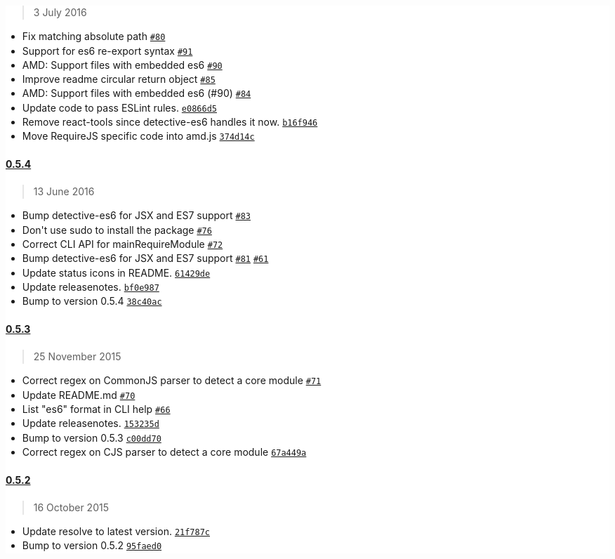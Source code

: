 > 3 July 2016

- Fix matching absolute path [`#80`](https://github.com/pahen/madge/pull/80)
- Support for es6 re-export syntax [`#91`](https://github.com/pahen/madge/pull/91)
- AMD: Support files with embedded es6 [`#90`](https://github.com/pahen/madge/pull/90)
- Improve readme circular return object [`#85`](https://github.com/pahen/madge/pull/85)
- AMD: Support files with embedded es6 (#90) [`#84`](https://github.com/pahen/madge/issues/84)
- Update code to pass ESLint rules. [`e0866d5`](https://github.com/pahen/madge/commit/e0866d56e6b7dc7112f71616ac22dc7c0d954ea2)
- Remove react-tools since detective-es6 handles it now. [`b16f946`](https://github.com/pahen/madge/commit/b16f94625846436859ef7a5a5f68545305db509e)
- Move RequireJS specific code into amd.js [`374d14c`](https://github.com/pahen/madge/commit/374d14c1742a1feba2e6fb7805ab1d510b78d661)

#### [0.5.4](https://github.com/pahen/madge/compare/0.5.3...0.5.4)

> 13 June 2016

- Bump detective-es6 for JSX and ES7 support [`#83`](https://github.com/pahen/madge/pull/83)
- Don't use sudo to install the package [`#76`](https://github.com/pahen/madge/pull/76)
- Correct CLI API for mainRequireModule [`#72`](https://github.com/pahen/madge/pull/72)
- Bump detective-es6 for JSX and ES7 support [`#81`](https://github.com/pahen/madge/issues/81) [`#61`](https://github.com/pahen/madge/issues/61)
- Update status icons in README. [`61429de`](https://github.com/pahen/madge/commit/61429ded932c32426b20c86552ff5096d715d726)
- Update releasenotes. [`bf0e987`](https://github.com/pahen/madge/commit/bf0e987b7da6d2d84e142a3cbb5388e7a2e0659c)
- Bump to version 0.5.4 [`38c40ac`](https://github.com/pahen/madge/commit/38c40ac17d653103187bcc1c5e2512aa3c5b0c4c)

#### [0.5.3](https://github.com/pahen/madge/compare/0.5.2...0.5.3)

> 25 November 2015

- Correct regex on CommonJS parser to detect a core module [`#71`](https://github.com/pahen/madge/pull/71)
- Update README.md [`#70`](https://github.com/pahen/madge/pull/70)
- List "es6" format in CLI help [`#66`](https://github.com/pahen/madge/pull/66)
- Update releasenotes. [`153235d`](https://github.com/pahen/madge/commit/153235dba6df0b40b4305c1331fa7856b9a9bd25)
- Bump to version 0.5.3 [`c00dd70`](https://github.com/pahen/madge/commit/c00dd70f684cb71c651a7e57eeeb89728cb9434c)
- Correct regex on CJS parser to detect a core module [`67a449a`](https://github.com/pahen/madge/commit/67a449a276d250950dd839ffb37bb2b9bb7a82bd)

#### [0.5.2](https://github.com/pahen/madge/compare/0.5.1...0.5.2)

> 16 October 2015

- Update resolve to latest version. [`21f787c`](https://github.com/pahen/madge/commit/21f787ced85df3002508a1de4fc3b4fe23fbfc06)
- Bump to version 0.5.2 [`95faed0`](https://github.com/pahen/madge/commit/95faed027d21af80e58697588f061787b2f8592f)
